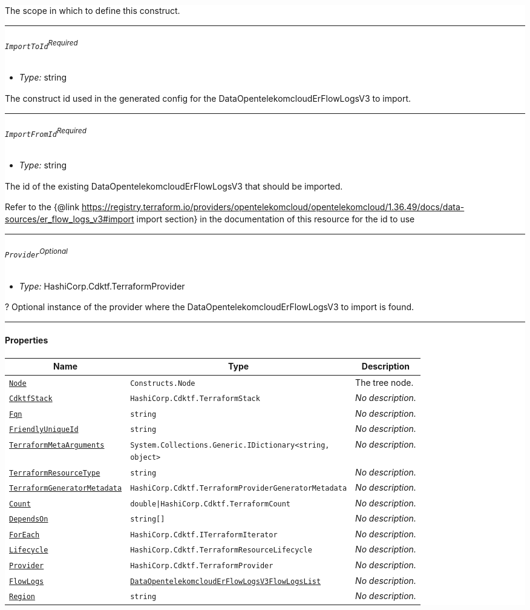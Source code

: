 The scope in which to define this construct.

---

###### `ImportToId`<sup>Required</sup> <a name="ImportToId" id="@cdktf/provider-opentelekomcloud.dataOpentelekomcloudErFlowLogsV3.DataOpentelekomcloudErFlowLogsV3.generateConfigForImport.parameter.importToId"></a>

- *Type:* string

The construct id used in the generated config for the DataOpentelekomcloudErFlowLogsV3 to import.

---

###### `ImportFromId`<sup>Required</sup> <a name="ImportFromId" id="@cdktf/provider-opentelekomcloud.dataOpentelekomcloudErFlowLogsV3.DataOpentelekomcloudErFlowLogsV3.generateConfigForImport.parameter.importFromId"></a>

- *Type:* string

The id of the existing DataOpentelekomcloudErFlowLogsV3 that should be imported.

Refer to the {@link https://registry.terraform.io/providers/opentelekomcloud/opentelekomcloud/1.36.49/docs/data-sources/er_flow_logs_v3#import import section} in the documentation of this resource for the id to use

---

###### `Provider`<sup>Optional</sup> <a name="Provider" id="@cdktf/provider-opentelekomcloud.dataOpentelekomcloudErFlowLogsV3.DataOpentelekomcloudErFlowLogsV3.generateConfigForImport.parameter.provider"></a>

- *Type:* HashiCorp.Cdktf.TerraformProvider

? Optional instance of the provider where the DataOpentelekomcloudErFlowLogsV3 to import is found.

---

#### Properties <a name="Properties" id="Properties"></a>

| **Name** | **Type** | **Description** |
| --- | --- | --- |
| <code><a href="#@cdktf/provider-opentelekomcloud.dataOpentelekomcloudErFlowLogsV3.DataOpentelekomcloudErFlowLogsV3.property.node">Node</a></code> | <code>Constructs.Node</code> | The tree node. |
| <code><a href="#@cdktf/provider-opentelekomcloud.dataOpentelekomcloudErFlowLogsV3.DataOpentelekomcloudErFlowLogsV3.property.cdktfStack">CdktfStack</a></code> | <code>HashiCorp.Cdktf.TerraformStack</code> | *No description.* |
| <code><a href="#@cdktf/provider-opentelekomcloud.dataOpentelekomcloudErFlowLogsV3.DataOpentelekomcloudErFlowLogsV3.property.fqn">Fqn</a></code> | <code>string</code> | *No description.* |
| <code><a href="#@cdktf/provider-opentelekomcloud.dataOpentelekomcloudErFlowLogsV3.DataOpentelekomcloudErFlowLogsV3.property.friendlyUniqueId">FriendlyUniqueId</a></code> | <code>string</code> | *No description.* |
| <code><a href="#@cdktf/provider-opentelekomcloud.dataOpentelekomcloudErFlowLogsV3.DataOpentelekomcloudErFlowLogsV3.property.terraformMetaArguments">TerraformMetaArguments</a></code> | <code>System.Collections.Generic.IDictionary<string, object></code> | *No description.* |
| <code><a href="#@cdktf/provider-opentelekomcloud.dataOpentelekomcloudErFlowLogsV3.DataOpentelekomcloudErFlowLogsV3.property.terraformResourceType">TerraformResourceType</a></code> | <code>string</code> | *No description.* |
| <code><a href="#@cdktf/provider-opentelekomcloud.dataOpentelekomcloudErFlowLogsV3.DataOpentelekomcloudErFlowLogsV3.property.terraformGeneratorMetadata">TerraformGeneratorMetadata</a></code> | <code>HashiCorp.Cdktf.TerraformProviderGeneratorMetadata</code> | *No description.* |
| <code><a href="#@cdktf/provider-opentelekomcloud.dataOpentelekomcloudErFlowLogsV3.DataOpentelekomcloudErFlowLogsV3.property.count">Count</a></code> | <code>double\|HashiCorp.Cdktf.TerraformCount</code> | *No description.* |
| <code><a href="#@cdktf/provider-opentelekomcloud.dataOpentelekomcloudErFlowLogsV3.DataOpentelekomcloudErFlowLogsV3.property.dependsOn">DependsOn</a></code> | <code>string[]</code> | *No description.* |
| <code><a href="#@cdktf/provider-opentelekomcloud.dataOpentelekomcloudErFlowLogsV3.DataOpentelekomcloudErFlowLogsV3.property.forEach">ForEach</a></code> | <code>HashiCorp.Cdktf.ITerraformIterator</code> | *No description.* |
| <code><a href="#@cdktf/provider-opentelekomcloud.dataOpentelekomcloudErFlowLogsV3.DataOpentelekomcloudErFlowLogsV3.property.lifecycle">Lifecycle</a></code> | <code>HashiCorp.Cdktf.TerraformResourceLifecycle</code> | *No description.* |
| <code><a href="#@cdktf/provider-opentelekomcloud.dataOpentelekomcloudErFlowLogsV3.DataOpentelekomcloudErFlowLogsV3.property.provider">Provider</a></code> | <code>HashiCorp.Cdktf.TerraformProvider</code> | *No description.* |
| <code><a href="#@cdktf/provider-opentelekomcloud.dataOpentelekomcloudErFlowLogsV3.DataOpentelekomcloudErFlowLogsV3.property.flowLogs">FlowLogs</a></code> | <code><a href="#@cdktf/provider-opentelekomcloud.dataOpentelekomcloudErFlowLogsV3.DataOpentelekomcloudErFlowLogsV3FlowLogsList">DataOpentelekomcloudErFlowLogsV3FlowLogsList</a></code> | *No description.* |
| <code><a href="#@cdktf/provider-opentelekomcloud.dataOpentelekomcloudErFlowLogsV3.DataOpentelekomcloudErFlowLogsV3.property.region">Region</a></code> | <code>string</code> | *No description.* |